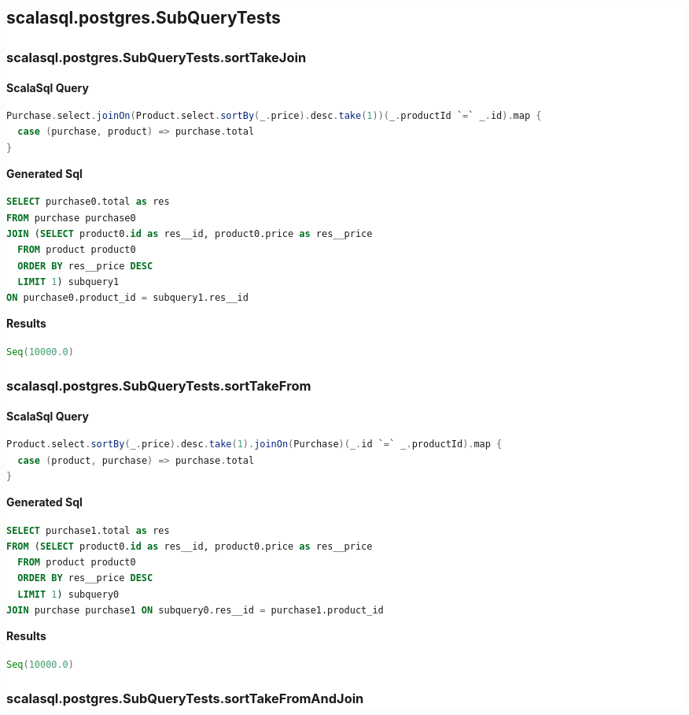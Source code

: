 
## scalasql.postgres.SubQueryTests
### scalasql.postgres.SubQueryTests.sortTakeJoin

**ScalaSql Query**
```scala
Purchase.select.joinOn(Product.select.sortBy(_.price).desc.take(1))(_.productId `=` _.id).map {
  case (purchase, product) => purchase.total
}
```

**Generated Sql**
```sql
SELECT purchase0.total as res
FROM purchase purchase0
JOIN (SELECT product0.id as res__id, product0.price as res__price
  FROM product product0
  ORDER BY res__price DESC
  LIMIT 1) subquery1
ON purchase0.product_id = subquery1.res__id
```


**Results**
```scala
Seq(10000.0)
```


### scalasql.postgres.SubQueryTests.sortTakeFrom

**ScalaSql Query**
```scala
Product.select.sortBy(_.price).desc.take(1).joinOn(Purchase)(_.id `=` _.productId).map {
  case (product, purchase) => purchase.total
}
```

**Generated Sql**
```sql
SELECT purchase1.total as res
FROM (SELECT product0.id as res__id, product0.price as res__price
  FROM product product0
  ORDER BY res__price DESC
  LIMIT 1) subquery0
JOIN purchase purchase1 ON subquery0.res__id = purchase1.product_id
```


**Results**
```scala
Seq(10000.0)
```


### scalasql.postgres.SubQueryTests.sortTakeFromAndJoin
